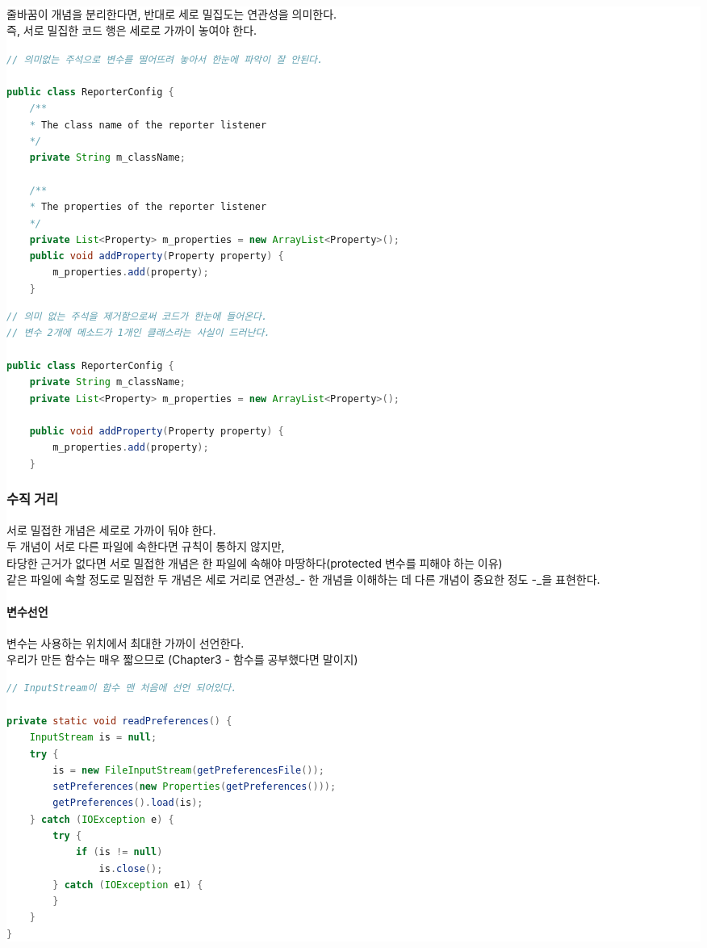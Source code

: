 줄바꿈이 개념을 분리한다면, 반대로 세로 밀집도는 연관성을 의미한다.  
즉, 서로 밀집한 코드 행은 세로로 가까이 놓여야 한다.

```java
// 의미없는 주석으로 변수를 떨어뜨려 놓아서 한눈에 파악이 잘 안된다.

public class ReporterConfig {
    /**
    * The class name of the reporter listener 
    */
    private String m_className;

    /**
    * The properties of the reporter listener 
    */
    private List<Property> m_properties = new ArrayList<Property>();
    public void addProperty(Property property) { 
        m_properties.add(property);
    }
```

```java
// 의미 없는 주석을 제거함으로써 코드가 한눈에 들어온다.
// 변수 2개에 메소드가 1개인 클래스라는 사실이 드러난다.

public class ReporterConfig {
    private String m_className;
    private List<Property> m_properties = new ArrayList<Property>();

    public void addProperty(Property property) { 
        m_properties.add(property);
    }
```

### 수직 거리

서로 밀접한 개념은 세로로 가까이 둬야 한다.  
두 개념이 서로 다른 파일에 속한다면 규칙이 통하지 않지만,  
타당한 근거가 없다면 서로 밀접한 개념은 한 파일에 속해야 마땅하다\(protected 변수를 피해야 하는 이유\)  
같은 파일에 속할 정도로 밀접한 두 개념은 세로 거리로 연관성_- 한 개념을 이해하는 데 다른 개념이 중요한 정도 -_을 표현한다.

#### 변수선언

변수는 사용하는 위치에서 최대한 가까이 선언한다.  
우리가 만든 함수는 매우 짧으므로 \(Chapter3 - 함수를 공부했다면 말이지\)

```java
// InputStream이 함수 맨 처음에 선언 되어있다.

private static void readPreferences() {
    InputStream is = null;
    try {
        is = new FileInputStream(getPreferencesFile()); 
        setPreferences(new Properties(getPreferences())); 
        getPreferences().load(is);
    } catch (IOException e) { 
        try {
            if (is != null) 
                is.close();
        } catch (IOException e1) {
        } 
    }
}
```
